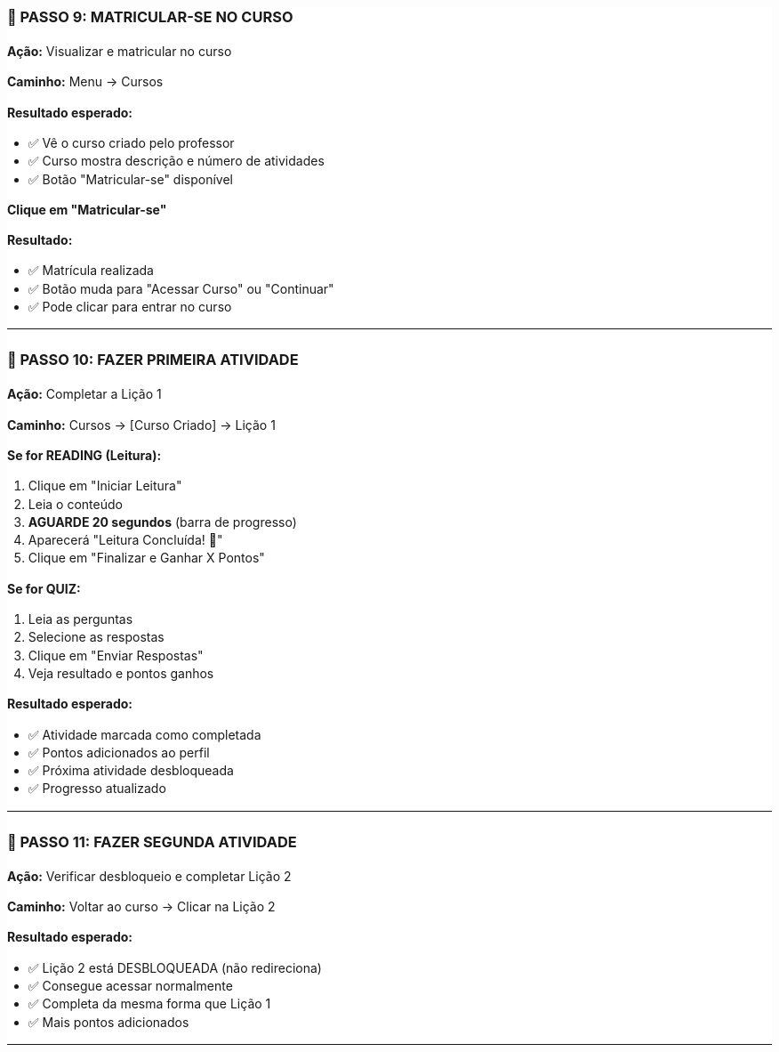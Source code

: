 
### 🔹 PASSO 9: MATRICULAR-SE NO CURSO

**Ação:** Visualizar e matricular no curso

**Caminho:** Menu → Cursos

**Resultado esperado:**
- ✅ Vê o curso criado pelo professor
- ✅ Curso mostra descrição e número de atividades
- ✅ Botão "Matricular-se" disponível

**Clique em "Matricular-se"**

**Resultado:**
- ✅ Matrícula realizada
- ✅ Botão muda para "Acessar Curso" ou "Continuar"
- ✅ Pode clicar para entrar no curso

---

### 🔹 PASSO 10: FAZER PRIMEIRA ATIVIDADE

**Ação:** Completar a Lição 1

**Caminho:** Cursos → [Curso Criado] → Lição 1

**Se for READING (Leitura):**
1. Clique em "Iniciar Leitura"
2. Leia o conteúdo
3. **AGUARDE 20 segundos** (barra de progresso)
4. Aparecerá "Leitura Concluída! 🎉"
5. Clique em "Finalizar e Ganhar X Pontos"

**Se for QUIZ:**
1. Leia as perguntas
2. Selecione as respostas
3. Clique em "Enviar Respostas"
4. Veja resultado e pontos ganhos

**Resultado esperado:**
- ✅ Atividade marcada como completada
- ✅ Pontos adicionados ao perfil
- ✅ Próxima atividade desbloqueada
- ✅ Progresso atualizado

---

### 🔹 PASSO 11: FAZER SEGUNDA ATIVIDADE

**Ação:** Verificar desbloqueio e completar Lição 2

**Caminho:** Voltar ao curso → Clicar na Lição 2

**Resultado esperado:**
- ✅ Lição 2 está DESBLOQUEADA (não redireciona)
- ✅ Consegue acessar normalmente
- ✅ Completa da mesma forma que Lição 1
- ✅ Mais pontos adicionados

---